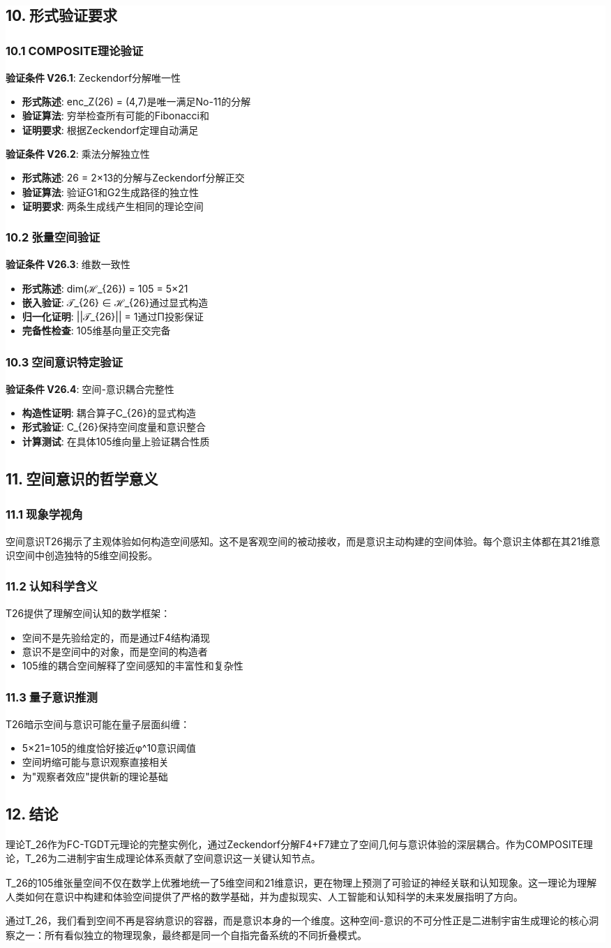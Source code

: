 ## 10. 形式验证要求

### 10.1 COMPOSITE理论验证
**验证条件 V26.1**: Zeckendorf分解唯一性
- **形式陈述**: enc_Z(26) = (4,7)是唯一满足No-11的分解
- **验证算法**: 穷举检查所有可能的Fibonacci和
- **证明要求**: 根据Zeckendorf定理自动满足

**验证条件 V26.2**: 乘法分解独立性
- **形式陈述**: 26 = 2×13的分解与Zeckendorf分解正交
- **验证算法**: 验证G1和G2生成路径的独立性
- **证明要求**: 两条生成线产生相同的理论空间

### 10.2 张量空间验证
**验证条件 V26.3**: 维数一致性
- **形式陈述**: dim(ℋ_{26}) = 105 = 5×21
- **嵌入验证**: 𝒯_{26} ∈ ℋ_{26}通过显式构造
- **归一化证明**: ||𝒯_{26}|| = 1通过Π投影保证
- **完备性检查**: 105维基向量正交完备

### 10.3 空间意识特定验证
**验证条件 V26.4**: 空间-意识耦合完整性
- **构造性证明**: 耦合算子C_{26}的显式构造
- **形式验证**: C_{26}保持空间度量和意识整合
- **计算测试**: 在具体105维向量上验证耦合性质

## 11. 空间意识的哲学意义

### 11.1 现象学视角
空间意识T26揭示了主观体验如何构造空间感知。这不是客观空间的被动接收，而是意识主动构建的空间体验。每个意识主体都在其21维意识空间中创造独特的5维空间投影。

### 11.2 认知科学含义
T26提供了理解空间认知的数学框架：
- 空间不是先验给定的，而是通过F4结构涌现
- 意识不是空间中的对象，而是空间的构造者
- 105维的耦合空间解释了空间感知的丰富性和复杂性

### 11.3 量子意识推测
T26暗示空间与意识可能在量子层面纠缠：
- 5×21=105的维度恰好接近φ^10意识阈值
- 空间坍缩可能与意识观察直接相关
- 为"观察者效应"提供新的理论基础

## 12. 结论

理论T_26作为FC-TGDT元理论的完整实例化，通过Zeckendorf分解F4+F7建立了空间几何与意识体验的深层耦合。作为COMPOSITE理论，T_26为二进制宇宙生成理论体系贡献了空间意识这一关键认知节点。

T_26的105维张量空间不仅在数学上优雅地统一了5维空间和21维意识，更在物理上预测了可验证的神经关联和认知现象。这一理论为理解人类如何在意识中构建和体验空间提供了严格的数学基础，并为虚拟现实、人工智能和认知科学的未来发展指明了方向。

通过T_26，我们看到空间不再是容纳意识的容器，而是意识本身的一个维度。这种空间-意识的不可分性正是二进制宇宙生成理论的核心洞察之一：所有看似独立的物理现象，最终都是同一个自指完备系统的不同折叠模式。